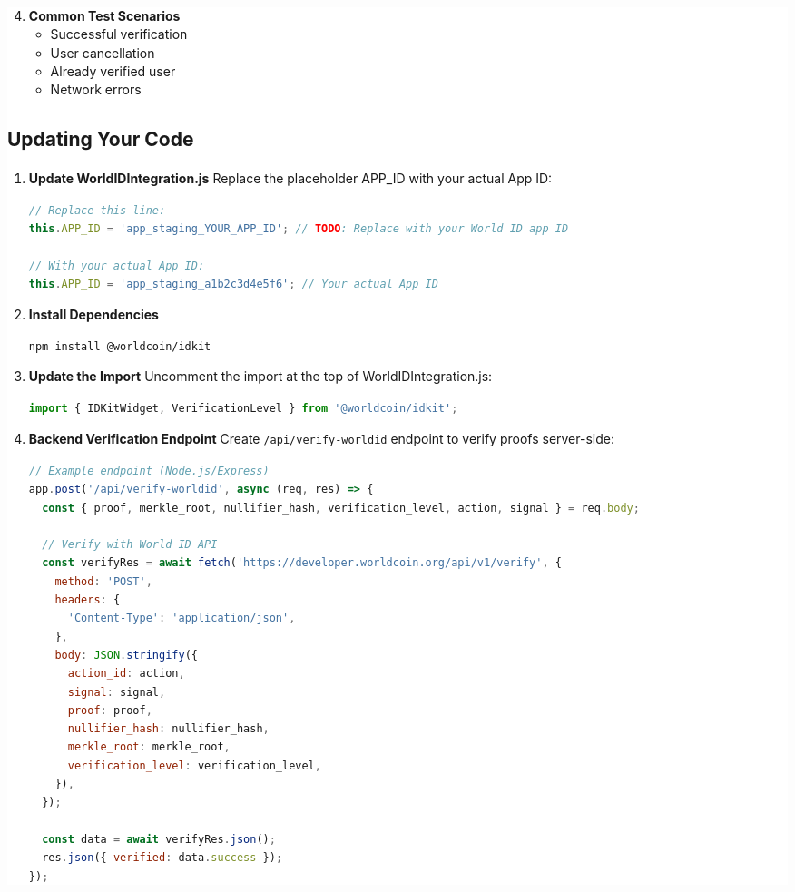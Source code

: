 4. **Common Test Scenarios**
   - Successful verification
   - User cancellation
   - Already verified user
   - Network errors

## Updating Your Code

1. **Update WorldIDIntegration.js**
   Replace the placeholder APP_ID with your actual App ID:

   ```javascript
   // Replace this line:
   this.APP_ID = 'app_staging_YOUR_APP_ID'; // TODO: Replace with your World ID app ID
   
   // With your actual App ID:
   this.APP_ID = 'app_staging_a1b2c3d4e5f6'; // Your actual App ID
   ```

2. **Install Dependencies**
   ```bash
   npm install @worldcoin/idkit
   ```

3. **Update the Import**
   Uncomment the import at the top of WorldIDIntegration.js:
   ```javascript
   import { IDKitWidget, VerificationLevel } from '@worldcoin/idkit';
   ```

4. **Backend Verification Endpoint**
   Create `/api/verify-worldid` endpoint to verify proofs server-side:
   ```javascript
   // Example endpoint (Node.js/Express)
   app.post('/api/verify-worldid', async (req, res) => {
     const { proof, merkle_root, nullifier_hash, verification_level, action, signal } = req.body;
     
     // Verify with World ID API
     const verifyRes = await fetch('https://developer.worldcoin.org/api/v1/verify', {
       method: 'POST',
       headers: {
         'Content-Type': 'application/json',
       },
       body: JSON.stringify({
         action_id: action,
         signal: signal,
         proof: proof,
         nullifier_hash: nullifier_hash,
         merkle_root: merkle_root,
         verification_level: verification_level,
       }),
     });
     
     const data = await verifyRes.json();
     res.json({ verified: data.success });
   });
   ```
